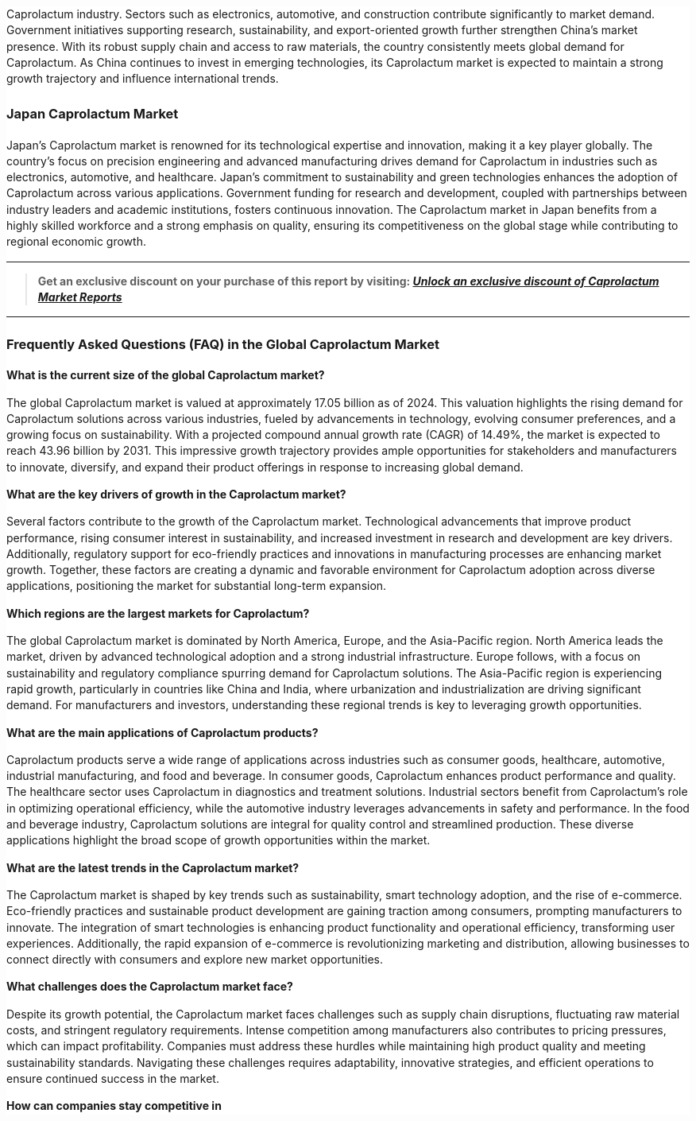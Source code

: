 Caprolactum industry. Sectors such as electronics, automotive, and construction contribute significantly to market demand. Government initiatives supporting research, sustainability, and export-oriented growth further strengthen China&rsquo;s market presence. With its robust supply chain and access to raw materials, the country consistently meets global demand for Caprolactum. As China continues to invest in emerging technologies, its Caprolactum market is expected to maintain a strong growth trajectory and influence international trends.</p><h3>Japan Caprolactum Market</h3><p>Japan&rsquo;s Caprolactum market is renowned for its technological expertise and innovation, making it a key player globally. The country&rsquo;s focus on precision engineering and advanced manufacturing drives demand for Caprolactum in industries such as electronics, automotive, and healthcare. Japan&rsquo;s commitment to sustainability and green technologies enhances the adoption of Caprolactum across various applications. Government funding for research and development, coupled with partnerships between industry leaders and academic institutions, fosters continuous innovation. The Caprolactum market in Japan benefits from a highly skilled workforce and a strong emphasis on quality, ensuring its competitiveness on the global stage while contributing to regional economic growth.</p><hr /><blockquote><p><strong>Get an exclusive discount on your purchase of this report by visiting: <em><a href="://marketresearchpulse.com/ask-for-discount/115135?utm_source=Github&amp;utm_medium=021">Unlock an exclusive discount of Caprolactum Market Reports</a></em>&nbsp;</strong></p></blockquote><hr /><h3>Frequently Asked Questions (FAQ) in the Global Caprolactum Market</h3><p><strong>What is the current size of the global Caprolactum market?</strong></p><p>The global Caprolactum market is valued at approximately 17.05 billion as of 2024. This valuation highlights the rising demand for Caprolactum solutions across various industries, fueled by advancements in technology, evolving consumer preferences, and a growing focus on sustainability. With a projected compound annual growth rate (CAGR) of 14.49%, the market is expected to reach 43.96 billion by 2031. This impressive growth trajectory provides ample opportunities for stakeholders and manufacturers to innovate, diversify, and expand their product offerings in response to increasing global demand.</p><p><strong>What are the key drivers of growth in the Caprolactum market?</strong></p><p>Several factors contribute to the growth of the Caprolactum market. Technological advancements that improve product performance, rising consumer interest in sustainability, and increased investment in research and development are key drivers. Additionally, regulatory support for eco-friendly practices and innovations in manufacturing processes are enhancing market growth. Together, these factors are creating a dynamic and favorable environment for Caprolactum adoption across diverse applications, positioning the market for substantial long-term expansion.</p><p><strong>Which regions are the largest markets for Caprolactum?</strong></p><p>The global Caprolactum market is dominated by North America, Europe, and the Asia-Pacific region. North America leads the market, driven by advanced technological adoption and a strong industrial infrastructure. Europe follows, with a focus on sustainability and regulatory compliance spurring demand for Caprolactum solutions. The Asia-Pacific region is experiencing rapid growth, particularly in countries like China and India, where urbanization and industrialization are driving significant demand. For manufacturers and investors, understanding these regional trends is key to leveraging growth opportunities.</p><p><strong>What are the main applications of Caprolactum products?</strong></p><p>Caprolactum products serve a wide range of applications across industries such as consumer goods, healthcare, automotive, industrial manufacturing, and food and beverage. In consumer goods, Caprolactum enhances product performance and quality. The healthcare sector uses Caprolactum in diagnostics and treatment solutions. Industrial sectors benefit from Caprolactum&rsquo;s role in optimizing operational efficiency, while the automotive industry leverages advancements in safety and performance. In the food and beverage industry, Caprolactum solutions are integral for quality control and streamlined production. These diverse applications highlight the broad scope of growth opportunities within the market.</p><p><strong>What are the latest trends in the Caprolactum market?</strong></p><p>The Caprolactum market is shaped by key trends such as sustainability, smart technology adoption, and the rise of e-commerce. Eco-friendly practices and sustainable product development are gaining traction among consumers, prompting manufacturers to innovate. The integration of smart technologies is enhancing product functionality and operational efficiency, transforming user experiences. Additionally, the rapid expansion of e-commerce is revolutionizing marketing and distribution, allowing businesses to connect directly with consumers and explore new market opportunities.</p><p><strong>What challenges does the Caprolactum market face?</strong></p><p>Despite its growth potential, the Caprolactum market faces challenges such as supply chain disruptions, fluctuating raw material costs, and stringent regulatory requirements. Intense competition among manufacturers also contributes to pricing pressures, which can impact profitability. Companies must address these hurdles while maintaining high product quality and meeting sustainability standards. Navigating these challenges requires adaptability, innovative strategies, and efficient operations to ensure continued success in the market.</p><p><strong>How can companies stay competitive in